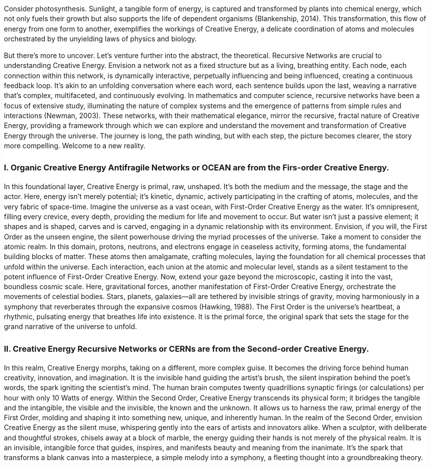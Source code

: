 Consider photosynthesis. Sunlight, a tangible form of energy, is captured and transformed by plants into chemical energy, which not only fuels their growth but also supports the life of dependent organisms (Blankenship, 2014). This transformation, this flow of energy from one form to another, exemplifies the workings of Creative Energy, a delicate coordination of atoms and molecules orchestrated by the unyielding laws of physics and biology.

But there’s more to uncover. Let’s venture further into the abstract, the theoretical. Recursive Networks are crucial to understanding Creative Energy. Envision a network not as a fixed structure but as a living, breathing entity. Each node, each connection within this network, is dynamically interactive, perpetually influencing and being influenced, creating a continuous feedback loop. It’s akin to an unfolding conversation where each word, each sentence builds upon the last, weaving a narrative that’s complex, multifaceted, and continuously evolving.
In mathematics and computer science, recursive networks have been a focus of extensive study, illuminating the nature of complex systems and the emergence of patterns from simple rules and interactions (Newman, 2003). These networks, with their mathematical elegance, mirror the recursive, fractal nature of Creative Energy, providing a framework through which we can explore and understand the movement and transformation of Creative Energy through the universe. The journey is long, the path winding, but with each step, the picture becomes clearer, the story more compelling. Welcome to a new reality.


### I. Organic Creative Energy Antifragile Networks or OCEAN are from the Firs-order Creative Energy. 
In this foundational layer, Creative Energy is primal, raw, unshaped. It’s both the medium and the message, the stage and the actor. Here, energy isn’t merely potential; it’s kinetic, dynamic, actively participating in the crafting of atoms, molecules, and the very fabric of space-time.
Imagine the universe as a vast ocean, with First-Order Creative Energy as the water. It’s omnipresent, filling every crevice, every depth, providing the medium for life and movement to occur. But water isn’t just a passive element; it shapes and is shaped, carves and is carved, engaging in a dynamic relationship with its environment.
Envision, if you will, the First Order as the unseen engine, the silent powerhouse driving the myriad processes of the universe. Take a moment to consider the atomic realm. In this domain, protons, neutrons, and electrons engage in ceaseless activity, forming atoms, the fundamental building blocks of matter. These atoms then amalgamate, crafting molecules, laying the foundation for all chemical processes that unfold within the universe. Each interaction, each union at the atomic and molecular level, stands as a silent testament to the potent influence of First-Order Creative Energy.
Now, extend your gaze beyond the microscopic, casting it into the vast, boundless cosmic scale. Here, gravitational forces, another manifestation of First-Order Creative Energy, orchestrate the movements of celestial bodies. Stars, planets, galaxies—all are tethered by invisible strings of gravity, moving harmoniously in a symphony that reverberates through the expansive cosmos (Hawking, 1988).
The First Order is the universe’s heartbeat, a rhythmic, pulsating energy that breathes life into existence. It is the primal force, the original spark that sets the stage for the grand narrative of the universe to unfold.


### II. Creative Energy Recursive Networks or CERNs are from the Second-order Creative Energy.
In this realm, Creative Energy morphs, taking on a different, more complex guise. It becomes the driving force behind human creativity, innovation, and imagination. It is the invisible hand guiding the artist’s brush, the silent inspiration behind the poet’s words, the spark igniting the scientist’s mind. The human brain computes twenty quadrillions synaptic firings (or calculations) per hour with only 10 Watts of energy. 
Within the Second Order, Creative Energy transcends its physical form; it bridges the tangible and the intangible, the visible and the invisible, the known and the unknown. It allows us to harness the raw, primal energy of the First Order, molding and shaping it into something new, unique, and inherently human.
In the realm of the Second Order, envision Creative Energy as the silent muse, whispering gently into the ears of artists and innovators alike. When a sculptor, with deliberate and thoughtful strokes, chisels away at a block of marble, the energy guiding their hands is not merely of the physical realm. It is an invisible, intangible force that guides, inspires, and manifests beauty and meaning from the inanimate. It’s the spark that transforms a blank canvas into a masterpiece, a simple melody into a symphony, a fleeting thought into a groundbreaking theory.